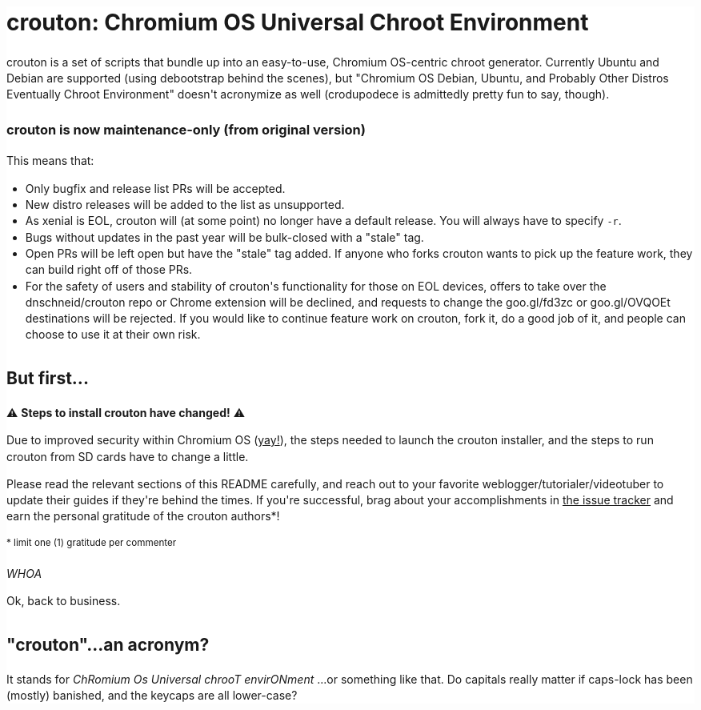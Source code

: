 # crouton: Chromium OS Universal Chroot Environment

crouton is a set of scripts that bundle up into an easy-to-use,
Chromium OS-centric chroot generator. Currently Ubuntu and Debian are
supported (using debootstrap behind the scenes), but "Chromium OS Debian,
Ubuntu, and Probably Other Distros Eventually Chroot Environment" doesn't
acronymize as well (crodupodece is admittedly pretty fun to say, though).

### crouton is now maintenance-only (from original version)

This means that:
 * Only bugfix and release list PRs will be accepted.
 * New distro releases will be added to the list as unsupported.
 * As xenial is EOL, crouton will (at some point) no longer have a default
   release. You will always have to specify `-r`.
 * Bugs without updates in the past year will be bulk-closed with a "stale" tag.
 * Open PRs will be left open but have the "stale" tag added. If anyone who
   forks crouton wants to pick up the feature work, they can build right off of
   those PRs.
 * For the safety of users and stability of crouton's functionality for those on
   EOL devices, offers to take over the dnschneid/crouton repo or Chrome
   extension will be declined, and requests to change the goo.gl/fd3zc or
   goo.gl/OVQOEt destinations will be rejected. If you would like to continue
   feature work on crouton, fork it, do a good job of it, and people can choose
   to use it at their own risk.

## But first...

:warning: **Steps to install crouton have changed!**  :warning:

Due to improved security within Chromium OS ([yay!](https://chromium.googlesource.com/chromiumos/docs/+/HEAD/security/noexec_shell_scripts.md)),
the steps needed to launch the crouton installer, and the steps to run crouton
from SD cards have to change a little.

Please read the relevant sections of this README carefully, and reach out to
your favorite weblogger/tutorialer/videotuber to update their guides if they're
behind the times. If you're successful, brag about your accomplishments in [the
issue tracker](https://github.com/dnschneid/crouton/issues/4026) and earn the
personal gratitude of the crouton authors\*!

<sup>\* limit one (1) gratitude per commenter</sup>

*WHOA*

Ok, back to business.


## "crouton"...an acronym?

It stands for _ChRomium Os Universal chrooT envirONment_
...or something like that. Do capitals really matter if caps-lock has been
(mostly) banished, and the keycaps are all lower-case?
